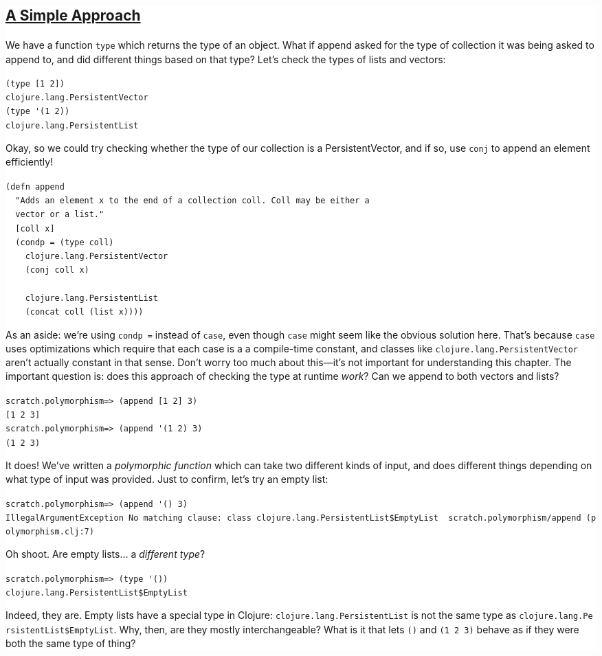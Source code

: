 [A Simple Approach](#a-simple-approach)
---------------------------------------

We have a function `type` which returns the type of an object. What if append asked for the type of collection it was being asked to append to, and did different things based on that type? Let’s check the types of lists and vectors:

    (type [1 2])
    clojure.lang.PersistentVector
    (type '(1 2))
    clojure.lang.PersistentList
    

Okay, so we could try checking whether the type of our collection is a PersistentVector, and if so, use `conj` to append an element efficiently!

    (defn append
      "Adds an element x to the end of a collection coll. Coll may be either a
      vector or a list."
      [coll x]
      (condp = (type coll)
        clojure.lang.PersistentVector
        (conj coll x)
    
        clojure.lang.PersistentList
        (concat coll (list x))))
    

As an aside: we’re using `condp =` instead of `case`, even though `case` might seem like the obvious solution here. That’s because `case` uses optimizations which require that each case is a a compile-time constant, and classes like `clojure.lang.PersistentVector` aren’t actually constant in that sense. Don’t worry too much about this—it’s not important for understanding this chapter. The important question is: does this approach of checking the type at runtime _work_? Can we append to both vectors and lists?

    scratch.polymorphism=> (append [1 2] 3)
    [1 2 3]
    scratch.polymorphism=> (append '(1 2) 3)
    (1 2 3)
    

It does! We’ve written a _polymorphic function_ which can take two different kinds of input, and does different things depending on what type of input was provided. Just to confirm, let’s try an empty list:

    scratch.polymorphism=> (append '() 3)
    IllegalArgumentException No matching clause: class clojure.lang.PersistentList$EmptyList  scratch.polymorphism/append (polymorphism.clj:7)
    

Oh shoot. Are empty lists… a _different type_?

    scratch.polymorphism=> (type '())
    clojure.lang.PersistentList$EmptyList
    

Indeed, they are. Empty lists have a special type in Clojure: `clojure.lang.PersistentList` is not the same type as `clojure.lang.PersistentList$EmptyList`. Why, then, are they mostly interchangeable? What is it that lets `()` and `(1 2 3)` behave as if they were both the same type of thing?
